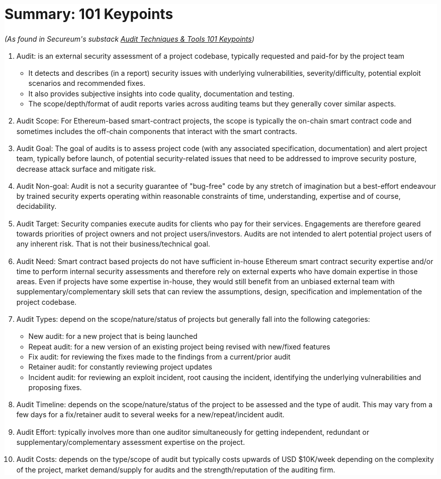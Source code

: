 # Summary: 101 Keypoints

_(As found in Secureum's substack_ [_Audit Techniques & Tools 101 Keypoints_](https://secureum.substack.com/p/audit-techniques-and-tools-101)_)_

1. Audit: is an external security assessment of a project codebase, typically requested and paid-for by the project team
    * It detects and describes (in a report) security issues with underlying vulnerabilities, severity/difficulty, potential exploit scenarios and recommended fixes.
    * It also provides subjective insights into code quality, documentation and testing. 
    * The scope/depth/format of audit reports varies across auditing teams but they generally cover similar aspects.

2. Audit Scope: For Ethereum-based smart-contract projects, the scope is typically the on-chain smart contract code and sometimes includes the off-chain components that interact with the smart contracts.

3. Audit Goal: The goal of audits is to assess project code (with any associated specification, documentation) and alert project team, typically before launch, of potential security-related issues that need to be addressed to improve security posture, decrease attack surface and mitigate risk.

4. Audit Non-goal: Audit is not a security guarantee of "bug-free" code by any stretch of imagination but a best-effort endeavour by trained security experts operating within reasonable constraints of time, understanding, expertise and of course, decidability.

5. Audit Target: Security companies execute audits for clients who pay for their services. Engagements are therefore geared towards priorities of project owners and not project users/investors. Audits are not intended to alert potential project users of any inherent risk. That is not their business/technical goal.

6. Audit Need: Smart contract based projects  do not have sufficient in-house Ethereum smart contract security expertise and/or time to perform internal security assessments and therefore rely on external experts who have domain expertise in those areas. Even if projects have some expertise in-house, they would still benefit from an unbiased external team with supplementary/complementary skill sets that can review the assumptions, design, specification and implementation of the project codebase.

7. Audit Types: depend on the scope/nature/status of projects but generally fall into the following categories:
    * New audit: for a new project that is being launched
    * Repeat audit: for a new version of an existing project being revised with new/fixed features
    * Fix audit: for reviewing the fixes made to the findings from a current/prior audit
    * Retainer audit: for constantly reviewing project updates
    * Incident audit: for reviewing an exploit incident, root causing the incident, identifying the underlying vulnerabilities and proposing fixes.

8. Audit Timeline: depends on the scope/nature/status of the project to be assessed and the type of audit. This may vary from a few days for a fix/retainer audit to several weeks for a new/repeat/incident audit.

9. Audit Effort: typically involves more than one auditor simultaneously for getting independent, redundant or supplementary/complementary assessment expertise on the project.

10. Audit Costs: depends on the type/scope of audit but typically costs upwards of USD $10K/week depending on the complexity of the project, market demand/supply for audits and the strength/reputation of the auditing firm.
